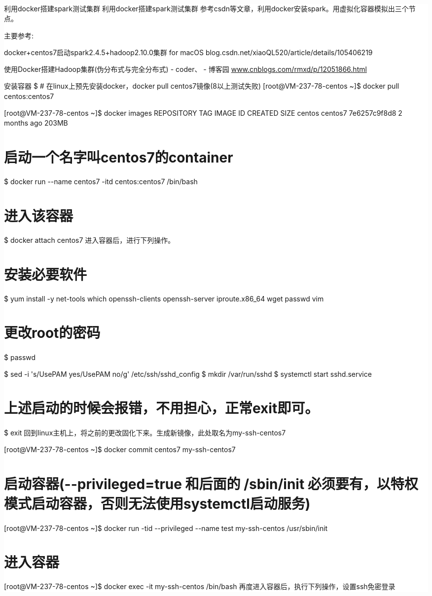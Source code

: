 利用docker搭建spark测试集群
利用docker搭建spark测试集群
参考csdn等文章，利用docker安装spark。用虚拟化容器模拟出三个节点。

主要参考:

docker+centos7启动spark2.4.5+hadoop2.10.0集群 for macOS
blog.csdn.net/xiaoQL520/article/details/105406219

使用Docker搭建Hadoop集群(伪分布式与完全分布式) - coder、 - 博客园
www.cnblogs.com/rmxd/p/12051866.html


安装容器
$ # 在linux上预先安装docker，docker pull centos7镜像(8以上测试失败)
[root@VM-237-78-centos ~]$ docker pull centos:centos7

[root@VM-237-78-centos ~]$ docker images
REPOSITORY          TAG                 IMAGE ID            CREATED             SIZE
centos              centos7             7e6257c9f8d8        2 months ago        203MB

# 启动一个名字叫centos7的container
$ docker run --name centos7 -itd centos:centos7 /bin/bash

# 进入该容器
$ docker attach centos7
进入容器后，进行下列操作。

# 安装必要软件
$ yum install -y net-tools which openssh-clients openssh-server iproute.x86_64 wget passwd vim

# 更改root的密码
$ passwd

$ sed -i 's/UsePAM yes/UsePAM no/g' /etc/ssh/sshd_config
$ mkdir /var/run/sshd
$ systemctl start sshd.service
# 上述启动的时候会报错，不用担心，正常exit即可。
$ exit
回到linux主机上，将之前的更改固化下来。生成新镜像，此处取名为my-ssh-centos7

[root@VM-237-78-centos ~]$  docker commit centos7 my-ssh-centos7

# 启动容器(--privileged=true 和后面的 /sbin/init 必须要有，以特权模式启动容器，否则无法使用systemctl启动服务)
[root@VM-237-78-centos ~]$ docker run -tid --privileged  --name test my-ssh-centos /usr/sbin/init

# 进入容器
[root@VM-237-78-centos ~]$ docker exec -it my-ssh-centos /bin/bash
再度进入容器后，执行下列操作，设置ssh免密登录
